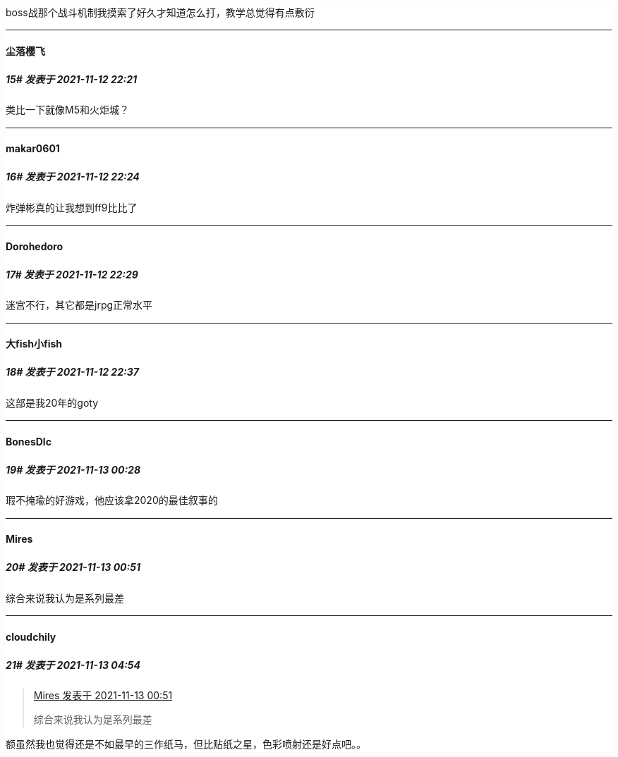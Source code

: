 boss战那个战斗机制我摸索了好久才知道怎么打，教学总觉得有点敷衍

*****

####  尘落樱飞  
##### 15#       发表于 2021-11-12 22:21

类比一下就像M5和火炬城？

*****

####  makar0601  
##### 16#       发表于 2021-11-12 22:24

炸弹彬真的让我想到ff9比比了

*****

####  Dorohedoro  
##### 17#       发表于 2021-11-12 22:29

迷宫不行，其它都是jrpg正常水平

*****

####  大fish小fish  
##### 18#       发表于 2021-11-12 22:37

这部是我20年的goty

*****

####  BonesDlc  
##### 19#       发表于 2021-11-13 00:28

瑕不掩瑜的好游戏，他应该拿2020的最佳叙事的

*****

####  Mires  
##### 20#       发表于 2021-11-13 00:51

综合来说我认为是系列最差

*****

####  cloudchily  
##### 21#       发表于 2021-11-13 04:54

<blockquote><a href="httphttps://bbs.saraba1st.com/2b/forum.php?mod=redirect&amp;goto=findpost&amp;pid=53525333&amp;ptid=2037196" target="_blank">Mires 发表于 2021-11-13 00:51</a>

综合来说我认为是系列最差</blockquote>
额虽然我也觉得还是不如最早的三作纸马，但比贴纸之星，色彩喷射还是好点吧。。
